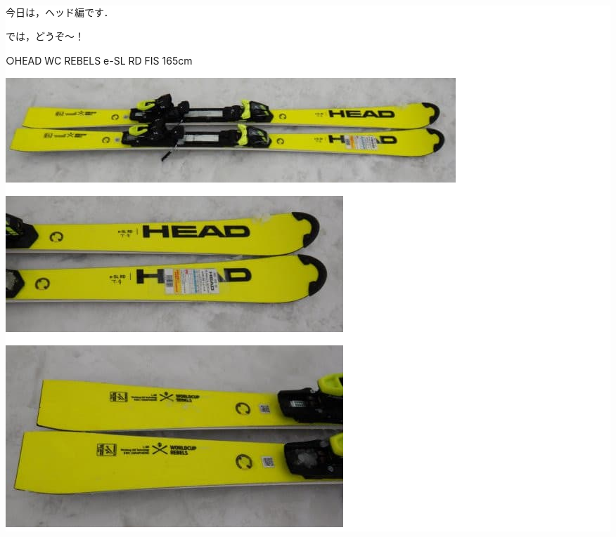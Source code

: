 今日は，ヘッド編です．


では，どうぞ～！[]()








○HEAD WC REBELS e-SL RD FIS 165cm







![deee09ca018089b7da543dd4980feed1.jpg](images/deee09ca018089b7da543dd4980feed1.jpg)









![9a32831b1caf3b0359be5a3b49fe1674.jpg](images/9a32831b1caf3b0359be5a3b49fe1674.jpg)









![7794c26ebaeb30fd69af31868796750b.jpg](images/7794c26ebaeb30fd69af31868796750b.jpg)
